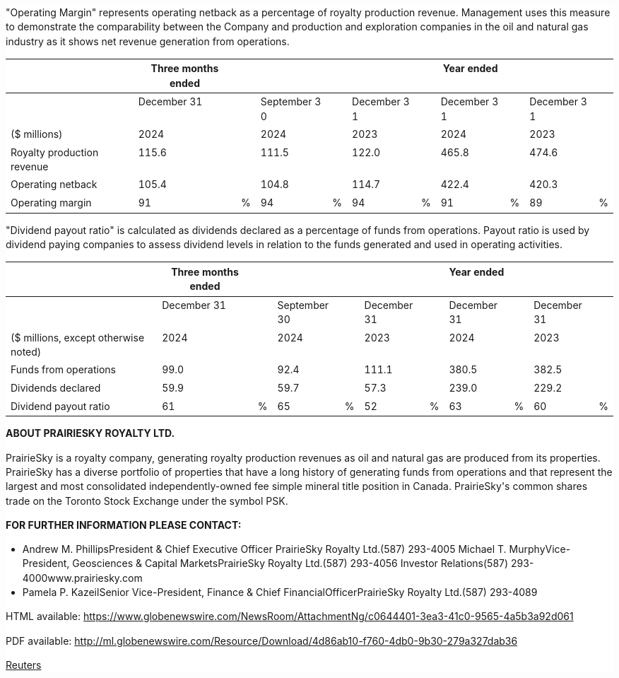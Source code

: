 "Operating Margin" represents operating netback as a percentage of royalty production revenue. Management uses this measure to demonstrate the comparability between the Company and production and exploration companies in the oil and natural gas industry as it shows net revenue generation from operations.

|  | Three months ended | | | | | | Year ended | | | |
| --- | --- | --- | --- | --- | --- | --- | --- | --- | --- | --- |
|  | December 31 | | September 30 | | December 31 | | December 31 | | December 31 | |
| ($ millions) | 2024 | | 2024 | | 2023 | | 2024 | | 2023 | |
| Royalty production revenue | 115.6 |  | 111.5 |  | 122.0 |  | 465.8 |  | 474.6 |  |
| Operating netback | 105.4 |  | 104.8 |  | 114.7 |  | 422.4 |  | 420.3 |  |
| Operating margin | 91 | % | 94 | % | 94 | % | 91 | % | 89 | % |

"Dividend payout ratio" is calculated as dividends declared as a percentage of funds from operations. Payout ratio is used by dividend paying companies to assess dividend levels in relation to the funds generated and used in operating activities.

|  | Three months ended | | | | | | Year ended | | | |
| --- | --- | --- | --- | --- | --- | --- | --- | --- | --- | --- |
|  | December 31 | | September 30 | | December 31 | | December 31 | | December 31 | |
| ($ millions, except otherwise noted) | 2024 | | 2024 | | 2023 | | 2024 | | 2023 | |
| Funds from operations | 99.0 |  | 92.4 |  | 111.1 |  | 380.5 |  | 382.5 |  |
| Dividends declared | 59.9 |  | 59.7 |  | 57.3 |  | 239.0 |  | 229.2 |  |
| Dividend payout ratio | 61 | % | 65 | % | 52 | % | 63 | % | 60 | % |

**ABOUT PRAIRIESKY ROYALTY LTD.**

PrairieSky is a royalty company, generating royalty production revenues as oil and natural gas are produced from its properties. PrairieSky has a diverse portfolio of properties that have a long history of generating funds from operations and that represent the largest and most consolidated independently-owned fee simple mineral title position in Canada. PrairieSky's common shares trade on the Toronto Stock Exchange under the symbol PSK.

**FOR FURTHER INFORMATION PLEASE CONTACT:**

* Andrew M. PhillipsPresident & Chief Executive Officer PrairieSky Royalty Ltd.(587) 293-4005 Michael T. MurphyVice-President, Geosciences & Capital MarketsPrairieSky Royalty Ltd.(587) 293-4056 Investor Relations(587) 293-4000www.prairiesky.com
* Pamela P. KazeilSenior Vice-President, Finance & Chief FinancialOfficerPrairieSky Royalty Ltd.(587) 293-4089

HTML available: https://www.globenewswire.com/NewsRoom/AttachmentNg/c0644401-3ea3-41c0-9565-4a5b3a92d061

PDF available: http://ml.globenewswire.com/Resource/Download/4d86ab10-f760-4db0-9b30-279a327dab36

[Reuters](https://www.tradingview.com/news/reuters.com,2025-02-10:newsml_GNX2nsHpz:0-prairiesky-announces-fourth-quarter-and-year-end-results-for-2024-including-record-annual-oil-royalty-production-and-increased-annual-dividend/)
